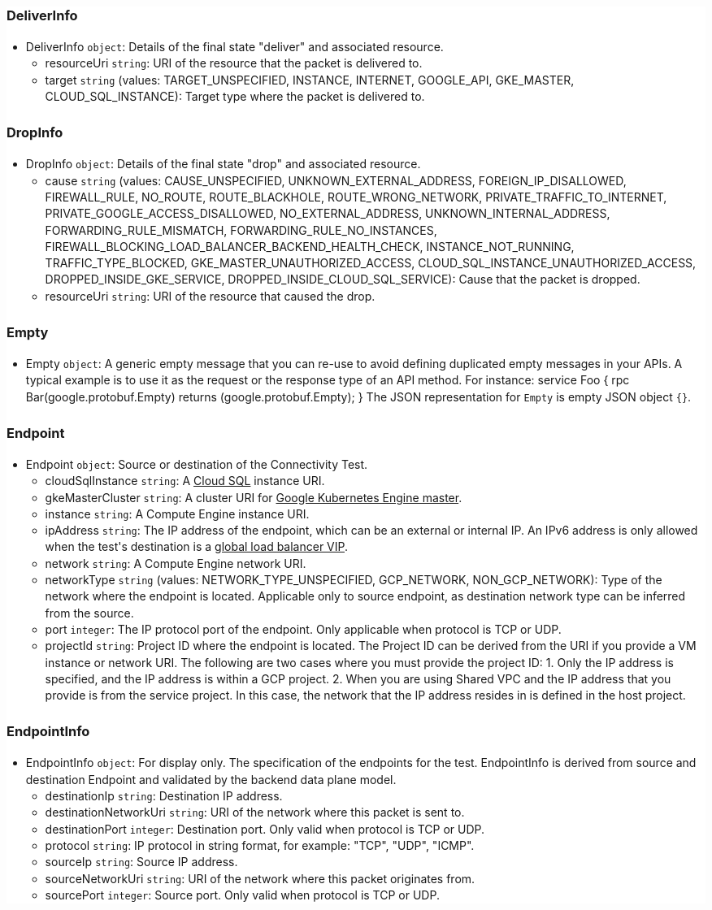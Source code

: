 ### DeliverInfo
* DeliverInfo `object`: Details of the final state "deliver" and associated resource.
  * resourceUri `string`: URI of the resource that the packet is delivered to.
  * target `string` (values: TARGET_UNSPECIFIED, INSTANCE, INTERNET, GOOGLE_API, GKE_MASTER, CLOUD_SQL_INSTANCE): Target type where the packet is delivered to.

### DropInfo
* DropInfo `object`: Details of the final state "drop" and associated resource.
  * cause `string` (values: CAUSE_UNSPECIFIED, UNKNOWN_EXTERNAL_ADDRESS, FOREIGN_IP_DISALLOWED, FIREWALL_RULE, NO_ROUTE, ROUTE_BLACKHOLE, ROUTE_WRONG_NETWORK, PRIVATE_TRAFFIC_TO_INTERNET, PRIVATE_GOOGLE_ACCESS_DISALLOWED, NO_EXTERNAL_ADDRESS, UNKNOWN_INTERNAL_ADDRESS, FORWARDING_RULE_MISMATCH, FORWARDING_RULE_NO_INSTANCES, FIREWALL_BLOCKING_LOAD_BALANCER_BACKEND_HEALTH_CHECK, INSTANCE_NOT_RUNNING, TRAFFIC_TYPE_BLOCKED, GKE_MASTER_UNAUTHORIZED_ACCESS, CLOUD_SQL_INSTANCE_UNAUTHORIZED_ACCESS, DROPPED_INSIDE_GKE_SERVICE, DROPPED_INSIDE_CLOUD_SQL_SERVICE): Cause that the packet is dropped.
  * resourceUri `string`: URI of the resource that caused the drop.

### Empty
* Empty `object`: A generic empty message that you can re-use to avoid defining duplicated empty messages in your APIs. A typical example is to use it as the request or the response type of an API method. For instance: service Foo { rpc Bar(google.protobuf.Empty) returns (google.protobuf.Empty); } The JSON representation for `Empty` is empty JSON object `{}`.

### Endpoint
* Endpoint `object`: Source or destination of the Connectivity Test.
  * cloudSqlInstance `string`: A [Cloud SQL](https://cloud.google.com/sql) instance URI.
  * gkeMasterCluster `string`: A cluster URI for [Google Kubernetes Engine master](https://cloud.google.com/kubernetes-engine/docs/concepts/cluster-architecture).
  * instance `string`: A Compute Engine instance URI.
  * ipAddress `string`: The IP address of the endpoint, which can be an external or internal IP. An IPv6 address is only allowed when the test's destination is a [global load balancer VIP](https://cloud.google.com/load-balancing/docs/load-balancing-overview).
  * network `string`: A Compute Engine network URI.
  * networkType `string` (values: NETWORK_TYPE_UNSPECIFIED, GCP_NETWORK, NON_GCP_NETWORK): Type of the network where the endpoint is located. Applicable only to source endpoint, as destination network type can be inferred from the source.
  * port `integer`: The IP protocol port of the endpoint. Only applicable when protocol is TCP or UDP.
  * projectId `string`: Project ID where the endpoint is located. The Project ID can be derived from the URI if you provide a VM instance or network URI. The following are two cases where you must provide the project ID: 1. Only the IP address is specified, and the IP address is within a GCP project. 2. When you are using Shared VPC and the IP address that you provide is from the service project. In this case, the network that the IP address resides in is defined in the host project.

### EndpointInfo
* EndpointInfo `object`: For display only. The specification of the endpoints for the test. EndpointInfo is derived from source and destination Endpoint and validated by the backend data plane model.
  * destinationIp `string`: Destination IP address.
  * destinationNetworkUri `string`: URI of the network where this packet is sent to.
  * destinationPort `integer`: Destination port. Only valid when protocol is TCP or UDP.
  * protocol `string`: IP protocol in string format, for example: "TCP", "UDP", "ICMP".
  * sourceIp `string`: Source IP address.
  * sourceNetworkUri `string`: URI of the network where this packet originates from.
  * sourcePort `integer`: Source port. Only valid when protocol is TCP or UDP.
